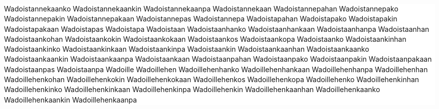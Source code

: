 Wadoistannekaanko
Wadoistannekaankin
Wadoistannekaanpa
Wadoistannekaan
Wadoistannepahan
Wadoistannepako
Wadoistannepakin
Wadoistannepakaan
Wadoistannepas
Wadoistannepa
Wadoistapahan
Wadoistapako
Wadoistapakin
Wadoistapakaan
Wadoistapas
Wadoistapa
Wadoistaan
Wadoistaanhanko
Wadoistaanhankaan
Wadoistaanhanpa
Wadoistaanhan
Wadoistaankohan
Wadoistaankokin
Wadoistaankokaan
Wadoistaankos
Wadoistaankopa
Wadoistaanko
Wadoistaankinhan
Wadoistaankinko
Wadoistaankinkaan
Wadoistaankinpa
Wadoistaankin
Wadoistaankaanhan
Wadoistaankaanko
Wadoistaankaankin
Wadoistaankaanpa
Wadoistaankaan
Wadoistaanpahan
Wadoistaanpako
Wadoistaanpakin
Wadoistaanpakaan
Wadoistaanpas
Wadoistaanpa
Wadoille
Wadoillehen
Wadoillehenhanko
Wadoillehenhankaan
Wadoillehenhanpa
Wadoillehenhan
Wadoillehenkohan
Wadoillehenkokin
Wadoillehenkokaan
Wadoillehenkos
Wadoillehenkopa
Wadoillehenko
Wadoillehenkinhan
Wadoillehenkinko
Wadoillehenkinkaan
Wadoillehenkinpa
Wadoillehenkin
Wadoillehenkaanhan
Wadoillehenkaanko
Wadoillehenkaankin
Wadoillehenkaanpa